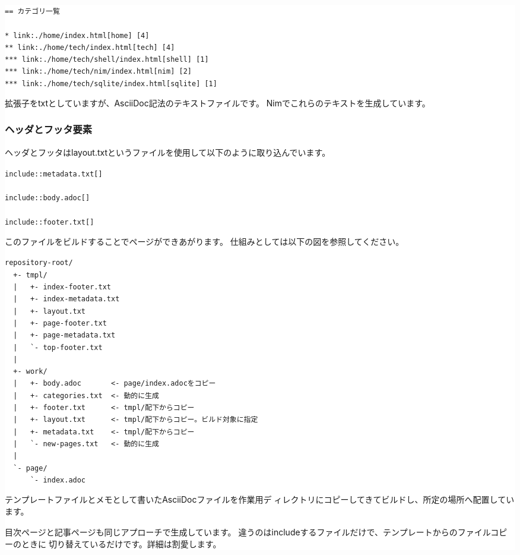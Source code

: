 ```categories.txt
== カテゴリ一覧

* link:./home/index.html[home] [4]
** link:./home/tech/index.html[tech] [4]
*** link:./home/tech/shell/index.html[shell] [1]
*** link:./home/tech/nim/index.html[nim] [2]
*** link:./home/tech/sqlite/index.html[sqlite] [1]
```

拡張子をtxtとしていますが、AsciiDoc記法のテキストファイルです。
Nimでこれらのテキストを生成しています。

### ヘッダとフッタ要素

ヘッダとフッタはlayout.txtというファイルを使用して以下のように取り込んでいます。

```layout.txt
include::metadata.txt[]

include::body.adoc[]

include::footer.txt[]
```

このファイルをビルドすることでページができあがります。
仕組みとしては以下の図を参照してください。

```
repository-root/
  +- tmpl/
  |   +- index-footer.txt
  |   +- index-metadata.txt
  |   +- layout.txt
  |   +- page-footer.txt
  |   +- page-metadata.txt
  |   `- top-footer.txt
  |
  +- work/
  |   +- body.adoc       <- page/index.adocをコピー
  |   +- categories.txt  <- 動的に生成
  |   +- footer.txt      <- tmpl/配下からコピー
  |   +- layout.txt      <- tmpl/配下からコピー。ビルド対象に指定
  |   +- metadata.txt    <- tmpl/配下からコピー
  |   `- new-pages.txt   <- 動的に生成
  |
  `- page/
      `- index.adoc
```

テンプレートファイルとメモとして書いたAsciiDocファイルを作業用デ
ィレクトリにコピーしてきてビルドし、所定の場所へ配置しています。

目次ページと記事ページも同じアプローチで生成しています。
違うのはincludeするファイルだけで、テンプレートからのファイルコピーのときに
切り替えているだけです。詳細は割愛します。
